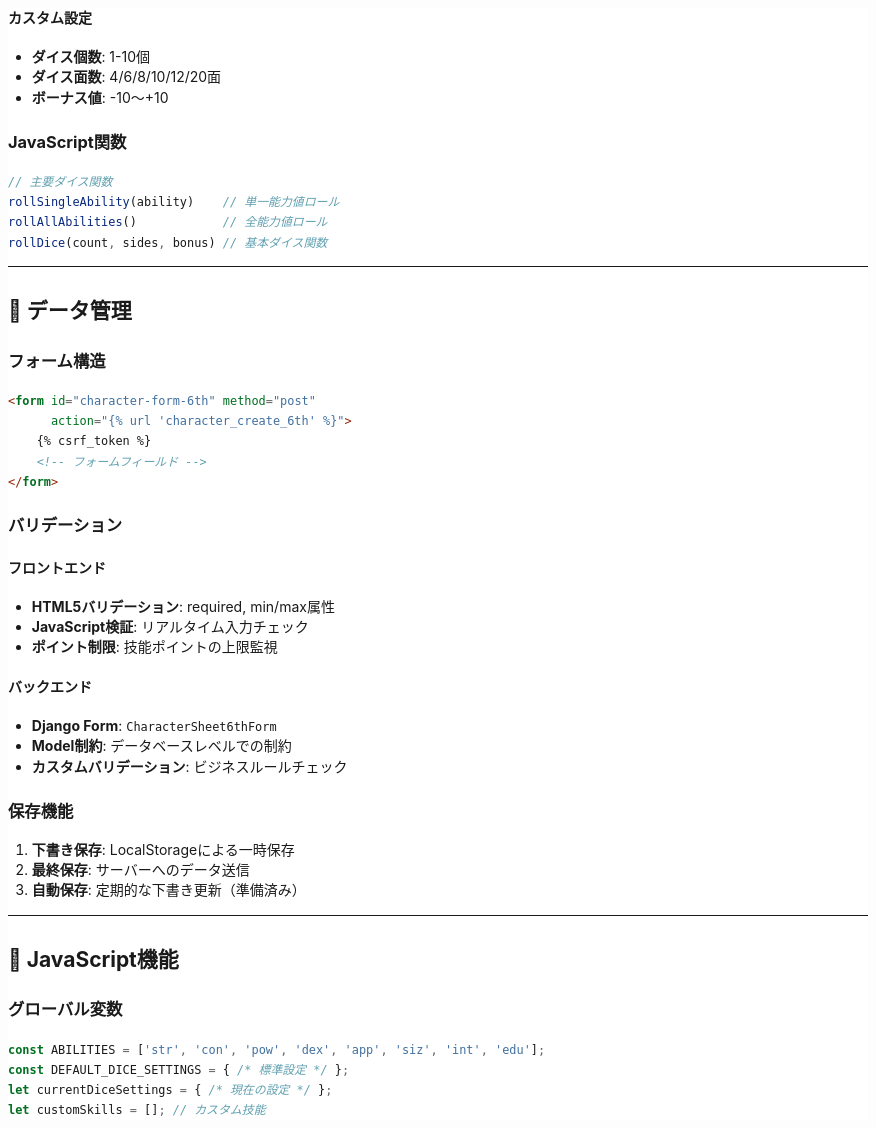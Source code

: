 #### カスタム設定
- **ダイス個数**: 1-10個
- **ダイス面数**: 4/6/8/10/12/20面
- **ボーナス値**: -10～+10

### JavaScript関数
```javascript
// 主要ダイス関数
rollSingleAbility(ability)    // 単一能力値ロール
rollAllAbilities()            // 全能力値ロール
rollDice(count, sides, bonus) // 基本ダイス関数
```

---

## 💾 データ管理

### フォーム構造
```html
<form id="character-form-6th" method="post" 
      action="{% url 'character_create_6th' %}">
    {% csrf_token %}
    <!-- フォームフィールド -->
</form>
```

### バリデーション

#### フロントエンド
- **HTML5バリデーション**: required, min/max属性
- **JavaScript検証**: リアルタイム入力チェック
- **ポイント制限**: 技能ポイントの上限監視

#### バックエンド
- **Django Form**: `CharacterSheet6thForm`
- **Model制約**: データベースレベルでの制約
- **カスタムバリデーション**: ビジネスルールチェック

### 保存機能
1. **下書き保存**: LocalStorageによる一時保存
2. **最終保存**: サーバーへのデータ送信
3. **自動保存**: 定期的な下書き更新（準備済み）

---

## 🔧 JavaScript機能

### グローバル変数
```javascript
const ABILITIES = ['str', 'con', 'pow', 'dex', 'app', 'siz', 'int', 'edu'];
const DEFAULT_DICE_SETTINGS = { /* 標準設定 */ };
let currentDiceSettings = { /* 現在の設定 */ };
let customSkills = []; // カスタム技能
```
